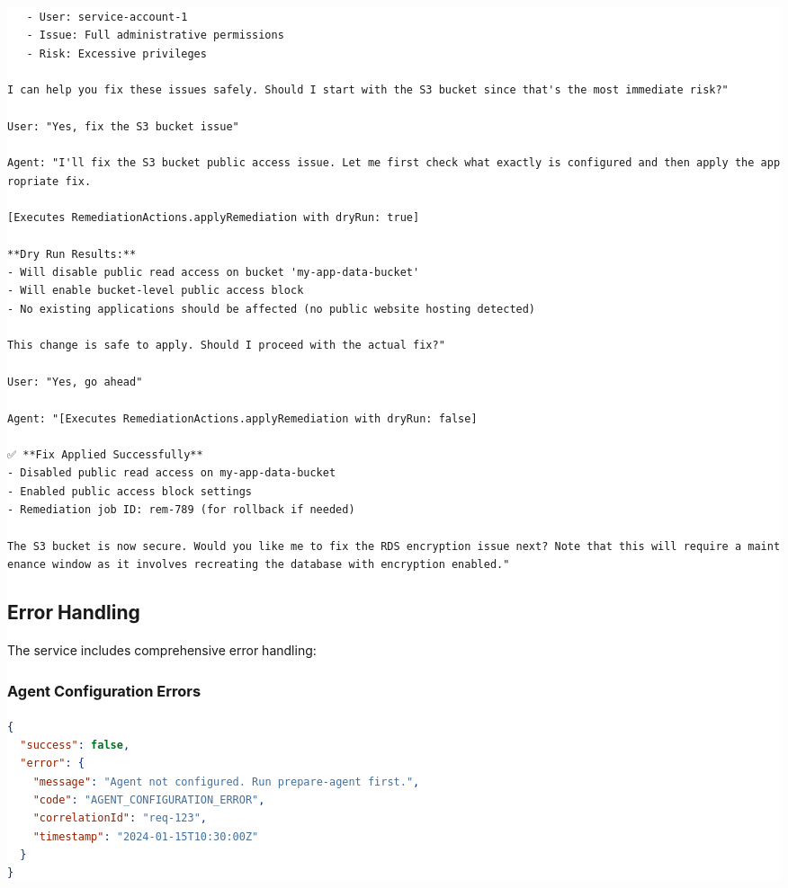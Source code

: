 ```
   - User: service-account-1
   - Issue: Full administrative permissions
   - Risk: Excessive privileges

I can help you fix these issues safely. Should I start with the S3 bucket since that's the most immediate risk?"

User: "Yes, fix the S3 bucket issue"

Agent: "I'll fix the S3 bucket public access issue. Let me first check what exactly is configured and then apply the appropriate fix.

[Executes RemediationActions.applyRemediation with dryRun: true]

**Dry Run Results:**
- Will disable public read access on bucket 'my-app-data-bucket'
- Will enable bucket-level public access block
- No existing applications should be affected (no public website hosting detected)

This change is safe to apply. Should I proceed with the actual fix?"

User: "Yes, go ahead"

Agent: "[Executes RemediationActions.applyRemediation with dryRun: false]

✅ **Fix Applied Successfully**
- Disabled public read access on my-app-data-bucket
- Enabled public access block settings
- Remediation job ID: rem-789 (for rollback if needed)

The S3 bucket is now secure. Would you like me to fix the RDS encryption issue next? Note that this will require a maintenance window as it involves recreating the database with encryption enabled."
```

## Error Handling

The service includes comprehensive error handling:

### Agent Configuration Errors
```json
{
  "success": false,
  "error": {
    "message": "Agent not configured. Run prepare-agent first.",
    "code": "AGENT_CONFIGURATION_ERROR",
    "correlationId": "req-123",
    "timestamp": "2024-01-15T10:30:00Z"
  }
}
```
